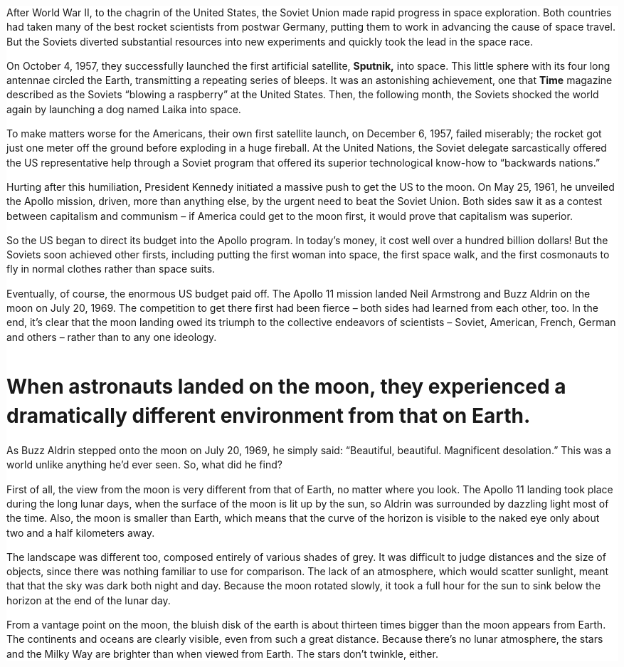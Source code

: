 After World War II, to the chagrin of the United States, the Soviet Union made rapid progress in space exploration. Both countries had taken many of the best rocket scientists from postwar Germany, putting them to work in advancing the cause of space travel. But the Soviets diverted substantial resources into new experiments and quickly took the lead in the space race. 

On October 4, 1957, they successfully launched the first artificial satellite, **Sputnik,** into space. This little sphere with its four long antennae circled the Earth, transmitting a repeating series of bleeps. It was an astonishing achievement, one that **Time** magazine described as the Soviets “blowing a raspberry” at the United States. Then, the following month, the Soviets shocked the world again by launching a dog named Laika into space.

To make matters worse for the Americans, their own first satellite launch, on December 6, 1957, failed miserably; the rocket got just one meter off the ground before exploding in a huge fireball. At the United Nations, the Soviet delegate sarcastically offered the US representative help through a Soviet program that offered its superior technological know-how to “backwards nations.”  

Hurting after this humiliation, President Kennedy initiated a massive push to get the US to the moon. On May 25, 1961, he unveiled the Apollo mission, driven, more than anything else, by the urgent need to beat the Soviet Union. Both sides saw it as a contest between capitalism and communism – if America could get to the moon first, it would prove that capitalism was superior.

So the US began to direct its budget into the Apollo program. In today’s money, it cost well over a hundred billion dollars! But the Soviets soon achieved other firsts, including putting the first woman into space, the first space walk, and the first cosmonauts to fly in normal clothes rather than space suits.

Eventually, of course, the enormous US budget paid off. The Apollo 11 mission landed Neil Armstrong and Buzz Aldrin on the moon on July 20, 1969. The competition to get there first had been fierce – both sides had learned from each other, too. In the end, it’s clear that the moon landing owed its triumph to the collective endeavors of scientists – Soviet, American, French, German and others – rather than to any one ideology.

# When astronauts landed on the moon, they experienced a dramatically different environment from that on Earth.

As Buzz Aldrin stepped onto the moon on July 20, 1969, he simply said: “Beautiful, beautiful. Magnificent desolation.” This was a world unlike anything he’d ever seen. So, what did he find?

First of all, the view from the moon is very different from that of Earth, no matter where you look. The Apollo 11 landing took place during the long lunar days, when the surface of the moon is lit up by the sun, so Aldrin was surrounded by dazzling light most of the time. Also, the moon is smaller than Earth, which means that the curve of the horizon is visible to the naked eye only about two and a half kilometers away. 

The landscape was different too, composed entirely of various shades of grey. It was difficult to judge distances and the size of objects, since there was nothing familiar to use for comparison. The lack of an atmosphere, which would scatter sunlight, meant that that the sky was dark both night and day. Because the moon rotated slowly, it took a full hour for the sun to sink below the horizon at the end of the lunar day.

From a vantage point on the moon, the bluish disk of the earth is about thirteen times bigger than the moon appears from Earth. The continents and oceans are clearly visible, even from such a great distance. Because there’s no lunar atmosphere, the stars and the Milky Way are brighter than when viewed from Earth. The stars don’t twinkle, either.
